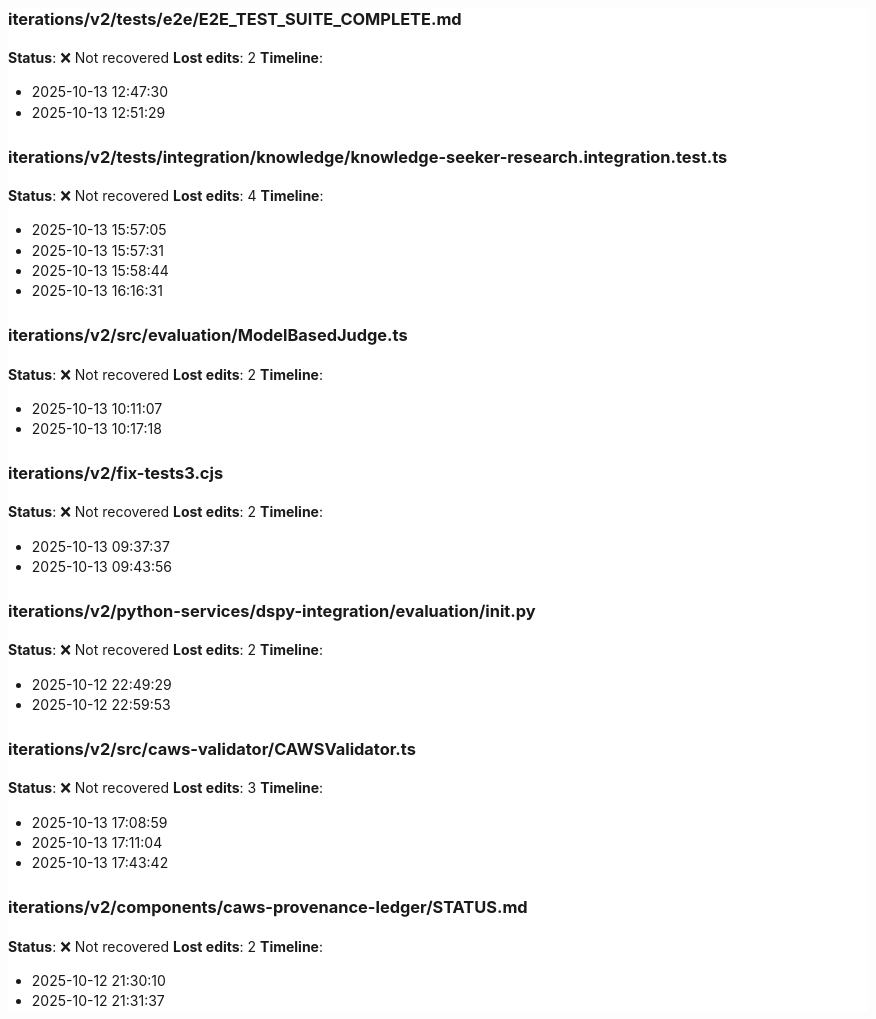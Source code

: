 ### iterations/v2/tests/e2e/E2E_TEST_SUITE_COMPLETE.md
**Status**: ❌ Not recovered
**Lost edits**: 2
**Timeline**:
- 2025-10-13 12:47:30
- 2025-10-13 12:51:29

### iterations/v2/tests/integration/knowledge/knowledge-seeker-research.integration.test.ts
**Status**: ❌ Not recovered
**Lost edits**: 4
**Timeline**:
- 2025-10-13 15:57:05
- 2025-10-13 15:57:31
- 2025-10-13 15:58:44
- 2025-10-13 16:16:31

### iterations/v2/src/evaluation/ModelBasedJudge.ts
**Status**: ❌ Not recovered
**Lost edits**: 2
**Timeline**:
- 2025-10-13 10:11:07
- 2025-10-13 10:17:18

### iterations/v2/fix-tests3.cjs
**Status**: ❌ Not recovered
**Lost edits**: 2
**Timeline**:
- 2025-10-13 09:37:37
- 2025-10-13 09:43:56

### iterations/v2/python-services/dspy-integration/evaluation/__init__.py
**Status**: ❌ Not recovered
**Lost edits**: 2
**Timeline**:
- 2025-10-12 22:49:29
- 2025-10-12 22:59:53

### iterations/v2/src/caws-validator/CAWSValidator.ts
**Status**: ❌ Not recovered
**Lost edits**: 3
**Timeline**:
- 2025-10-13 17:08:59
- 2025-10-13 17:11:04
- 2025-10-13 17:43:42

### iterations/v2/components/caws-provenance-ledger/STATUS.md
**Status**: ❌ Not recovered
**Lost edits**: 2
**Timeline**:
- 2025-10-12 21:30:10
- 2025-10-12 21:31:37
